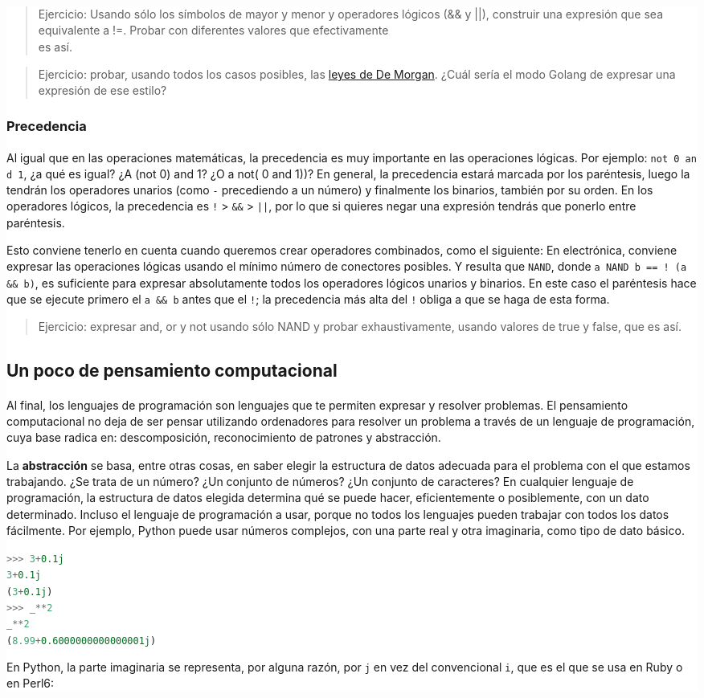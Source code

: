 > Ejercicio: Usando sólo los símbolos de mayor y menor y operadores lógicos (&& y ||),
construir una expresión que sea equivalente a !=. Probar con diferentes valores que efectivamente \
es así.

> Ejercicio: probar, usando todos los casos posibles, las
[leyes de De Morgan](https://es.wikipedia.org/wiki/Leyes_de_De_Morgan). ¿Cuál sería el
modo Golang de expresar una expresión de ese estilo?

### Precedencia

Al igual que en las operaciones matemáticas, la precedencia es muy importante en las operaciones
lógicas. Por ejemplo: ``not 0 and 1``, ¿a qué es igual? ¿A (not 0) and 1? ¿O a not( 0 and 1))?
En general, la precedencia estará marcada por los paréntesis, luego la tendrán los operadores
unarios (como ``-`` precediendo a un número) y finalmente los binarios, también por su orden.
En los operadores lógicos, la precedencia es ``!`` > ``&&`` > ``||``, por lo que si quieres
negar una expresión tendrás que ponerlo entre paréntesis.

Esto conviene tenerlo en cuenta cuando queremos crear operadores combinados, como el siguiente: 
En electrónica, conviene expresar las operaciones lógicas usando el mínimo número de conectores
posibles. Y resulta que ``NAND``, donde ``a NAND b == ! (a && b)``, es suficiente para expresar
absolutamente todos los operadores lógicos unarios y binarios. En este caso el paréntesis hace que
se ejecute primero el ``a && b`` antes que el ``!``; la precedencia más alta del ``!`` obliga a
que se haga de esta forma.

> Ejercicio: expresar and, or y not usando sólo NAND y probar exhaustivamente, usando valores
de true y false, que es así.


## Un poco de pensamiento computacional

Al final, los lenguajes de programación son lenguajes que te permiten expresar y resolver
problemas. El pensamiento computacional no deja de ser pensar utilizando ordenadores para
resolver un problema a través de un lenguaje de programación, cuya base radica en: descomposición,
reconocimiento de patrones y abstracción.

La **abstracción** se basa, entre otras cosas, en saber elegir la estructura de datos adecuada
para el problema con el que estamos trabajando. ¿Se trata de un número? ¿Un conjunto de números?
¿Un conjunto de caracteres? En cualquier lenguaje de programación, la estructura de datos
elegida determina qué se puede hacer, eficientemente o posiblemente, con un dato
determinado. Incluso el lenguaje de programación a usar, porque no todos los lenguajes
pueden trabajar con todos los datos fácilmente. Por ejemplo, Python puede usar números complejos,
con una parte real y otra imaginaria, como tipo de dato básico.

```Python
>>> 3+0.1j
3+0.1j
(3+0.1j)
>>> _**2
_**2
(8.99+0.6000000000000001j)
```
En Python, la parte imaginaria se representa, por alguna razón, por
`j` en vez del convencional `i`, que es el que se usa en Ruby o en
Perl6:
